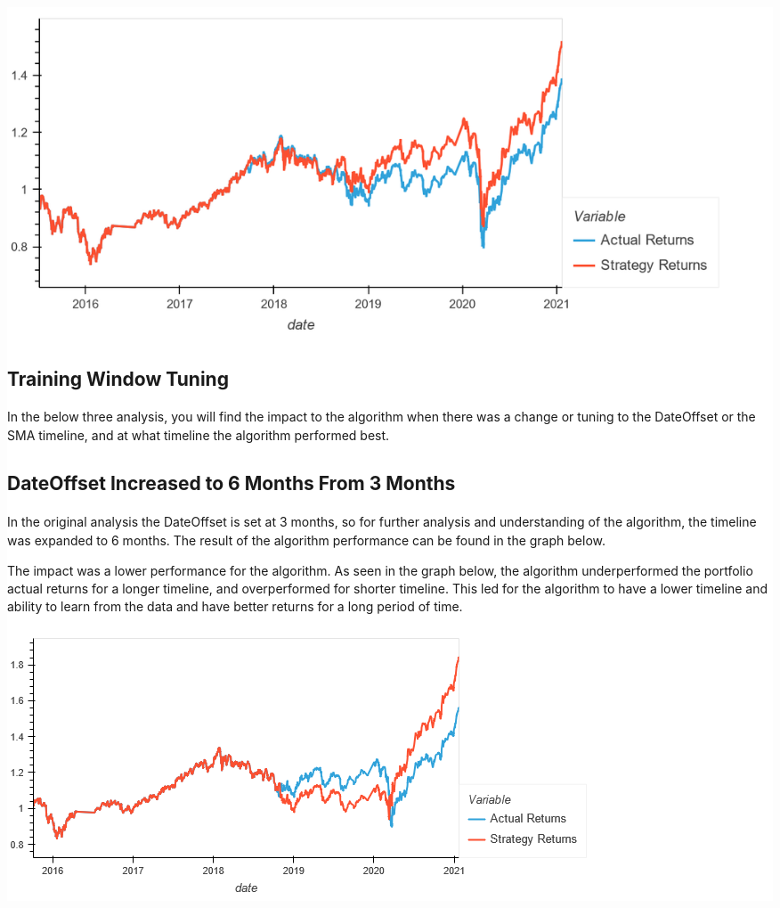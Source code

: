 ![Decorative image.](Images/Returns_Algo.png)


## Training Window Tuning
In the below three analysis, you will find the impact to the algorithm when there was a change or tuning to the DateOffset or the SMA timeline, and at what timeline the algorithm performed best.


## DateOffset Increased to 6 Months From 3 Months
In the original analysis the DateOffset is set at 3 months, so for further analysis and understanding of the algorithm, the timeline was expanded to 6 months. The result of the algorithm performance can be found in the graph below.

The impact was a lower performance for the algorithm. As seen in the graph below, the algorithm underperformed the portfolio actual returns for a longer timeline, and overperformed for shorter timeline. This led for the algorithm to have a lower timeline and ability to learn from the data and have better returns for a long period of time.

![Decorative image.](Images/6Month_Analysis.png)
